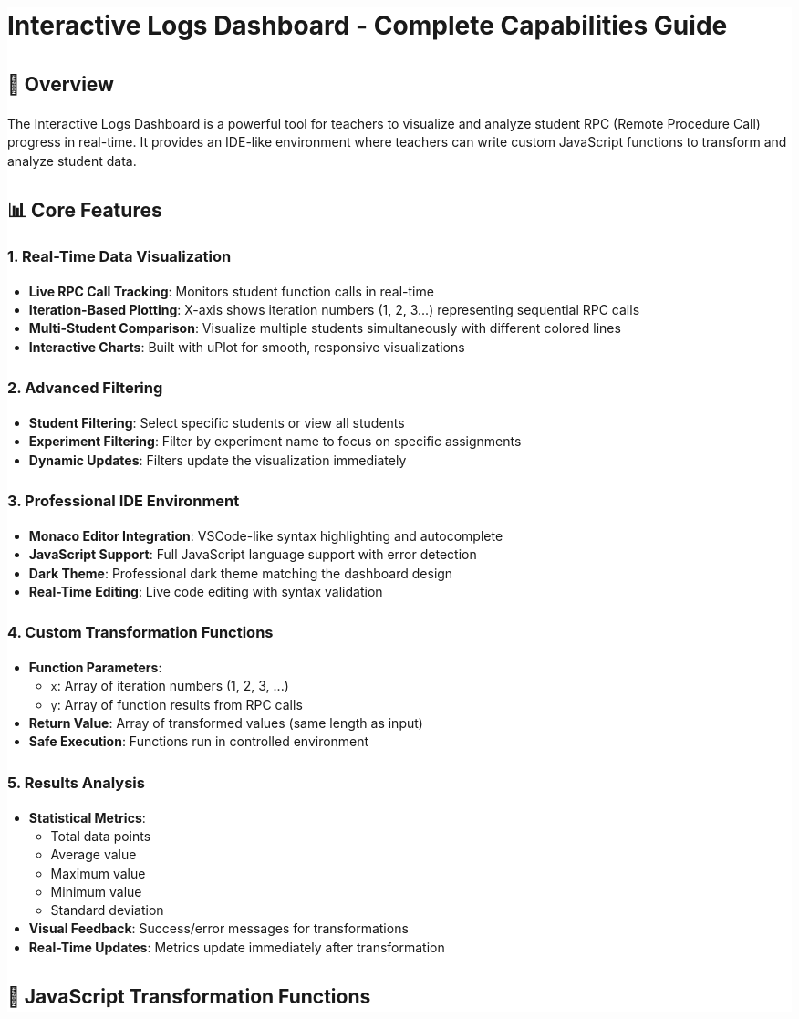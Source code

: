 # Interactive Logs Dashboard - Complete Capabilities Guide

## 🎯 Overview

The Interactive Logs Dashboard is a powerful tool for teachers to visualize and analyze student RPC (Remote Procedure Call) progress in real-time. It provides an IDE-like environment where teachers can write custom JavaScript functions to transform and analyze student data.

## 📊 Core Features

### 1. Real-Time Data Visualization
- **Live RPC Call Tracking**: Monitors student function calls in real-time
- **Iteration-Based Plotting**: X-axis shows iteration numbers (1, 2, 3...) representing sequential RPC calls
- **Multi-Student Comparison**: Visualize multiple students simultaneously with different colored lines
- **Interactive Charts**: Built with uPlot for smooth, responsive visualizations

### 2. Advanced Filtering
- **Student Filtering**: Select specific students or view all students
- **Experiment Filtering**: Filter by experiment name to focus on specific assignments
- **Dynamic Updates**: Filters update the visualization immediately

### 3. Professional IDE Environment
- **Monaco Editor Integration**: VSCode-like syntax highlighting and autocomplete
- **JavaScript Support**: Full JavaScript language support with error detection
- **Dark Theme**: Professional dark theme matching the dashboard design
- **Real-Time Editing**: Live code editing with syntax validation

### 4. Custom Transformation Functions
- **Function Parameters**: 
  - `x`: Array of iteration numbers (1, 2, 3, ...)
  - `y`: Array of function results from RPC calls
- **Return Value**: Array of transformed values (same length as input)
- **Safe Execution**: Functions run in controlled environment

### 5. Results Analysis
- **Statistical Metrics**: 
  - Total data points
  - Average value
  - Maximum value
  - Minimum value
  - Standard deviation
- **Visual Feedback**: Success/error messages for transformations
- **Real-Time Updates**: Metrics update immediately after transformation

## 🔧 JavaScript Transformation Functions
